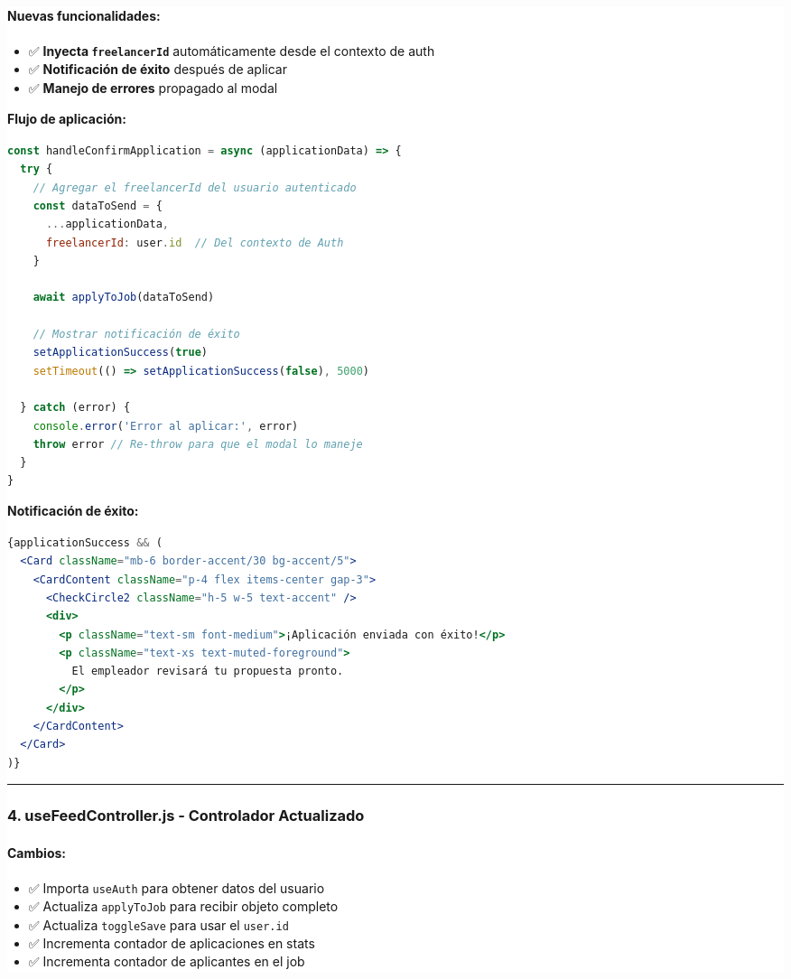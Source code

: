#### Nuevas funcionalidades:

- ✅ **Inyecta `freelancerId`** automáticamente desde el contexto de auth
- ✅ **Notificación de éxito** después de aplicar
- ✅ **Manejo de errores** propagado al modal

**Flujo de aplicación:**
```jsx
const handleConfirmApplication = async (applicationData) => {
  try {
    // Agregar el freelancerId del usuario autenticado
    const dataToSend = {
      ...applicationData,
      freelancerId: user.id  // Del contexto de Auth
    }
    
    await applyToJob(dataToSend)
    
    // Mostrar notificación de éxito
    setApplicationSuccess(true)
    setTimeout(() => setApplicationSuccess(false), 5000)
    
  } catch (error) {
    console.error('Error al aplicar:', error)
    throw error // Re-throw para que el modal lo maneje
  }
}
```

**Notificación de éxito:**
```jsx
{applicationSuccess && (
  <Card className="mb-6 border-accent/30 bg-accent/5">
    <CardContent className="p-4 flex items-center gap-3">
      <CheckCircle2 className="h-5 w-5 text-accent" />
      <div>
        <p className="text-sm font-medium">¡Aplicación enviada con éxito!</p>
        <p className="text-xs text-muted-foreground">
          El empleador revisará tu propuesta pronto.
        </p>
      </div>
    </CardContent>
  </Card>
)}
```

---

### 4. **useFeedController.js** - Controlador Actualizado

#### Cambios:

- ✅ Importa `useAuth` para obtener datos del usuario
- ✅ Actualiza `applyToJob` para recibir objeto completo
- ✅ Actualiza `toggleSave` para usar el `user.id`
- ✅ Incrementa contador de aplicaciones en stats
- ✅ Incrementa contador de aplicantes en el job
